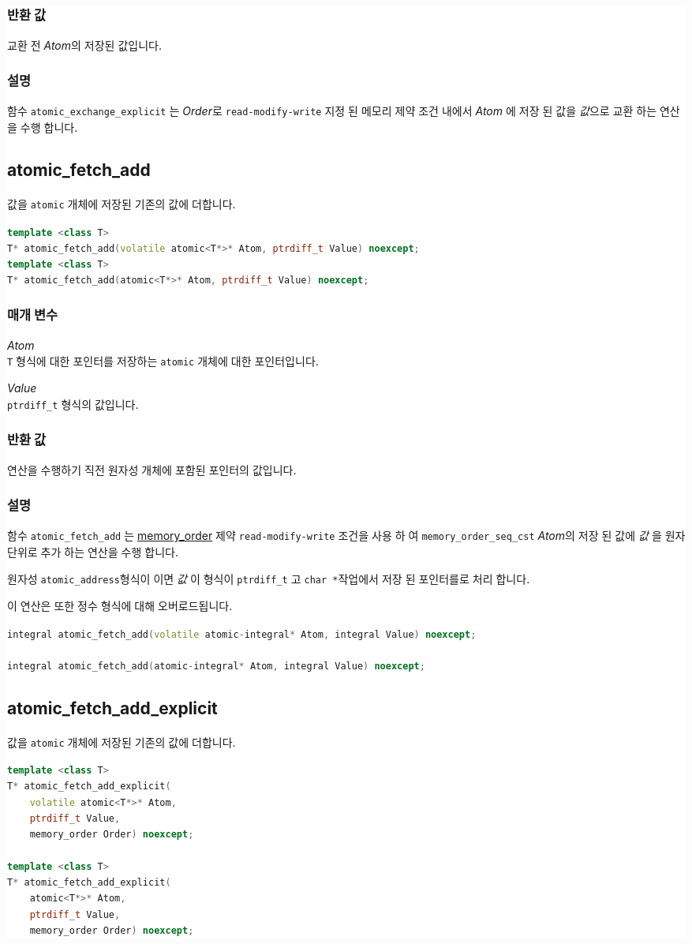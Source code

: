### <a name="return-value"></a>반환 값

교환 전 *Atom*의 저장된 값입니다.

### <a name="remarks"></a>설명

함수 `atomic_exchange_explicit` 는 *Order*로 `read-modify-write` 지정 된 메모리 제약 조건 내에서 *Atom* 에 저장 된 값을 *값*으로 교환 하는 연산을 수행 합니다.

## <a name="atomic_fetch_add"></a>  atomic_fetch_add

값을 `atomic` 개체에 저장된 기존의 값에 더합니다.

```cpp
template <class T>
T* atomic_fetch_add(volatile atomic<T*>* Atom, ptrdiff_t Value) noexcept;
template <class T>
T* atomic_fetch_add(atomic<T*>* Atom, ptrdiff_t Value) noexcept;
```

### <a name="parameters"></a>매개 변수

*Atom*\
`T` 형식에 대한 포인터를 저장하는 `atomic` 개체에 대한 포인터입니다.

*Value*\
`ptrdiff_t` 형식의 값입니다.

### <a name="return-value"></a>반환 값

연산을 수행하기 직전 원자성 개체에 포함된 포인터의 값입니다.

### <a name="remarks"></a>설명

함수 `atomic_fetch_add` 는 [memory_order](../standard-library/atomic-enums.md#memory_order_enum) 제약 `read-modify-write` 조건을 사용 하 여 `memory_order_seq_cst` *Atom*의 저장 된 값에 *값* 을 원자 단위로 추가 하는 연산을 수행 합니다.

원자성 `atomic_address`형식이 이면 *값* 이 형식이 `ptrdiff_t` 고 `char *`작업에서 저장 된 포인터를로 처리 합니다.

이 연산은 또한 정수 형식에 대해 오버로드됩니다.

```cpp
integral atomic_fetch_add(volatile atomic-integral* Atom, integral Value) noexcept;

integral atomic_fetch_add(atomic-integral* Atom, integral Value) noexcept;
```

## <a name="atomic_fetch_add_explicit"></a>  atomic_fetch_add_explicit

값을 `atomic` 개체에 저장된 기존의 값에 더합니다.

```cpp
template <class T>
T* atomic_fetch_add_explicit(
    volatile atomic<T*>* Atom,
    ptrdiff_t Value,
    memory_order Order) noexcept;

template <class T>
T* atomic_fetch_add_explicit(
    atomic<T*>* Atom,
    ptrdiff_t Value,
    memory_order Order) noexcept;
```

